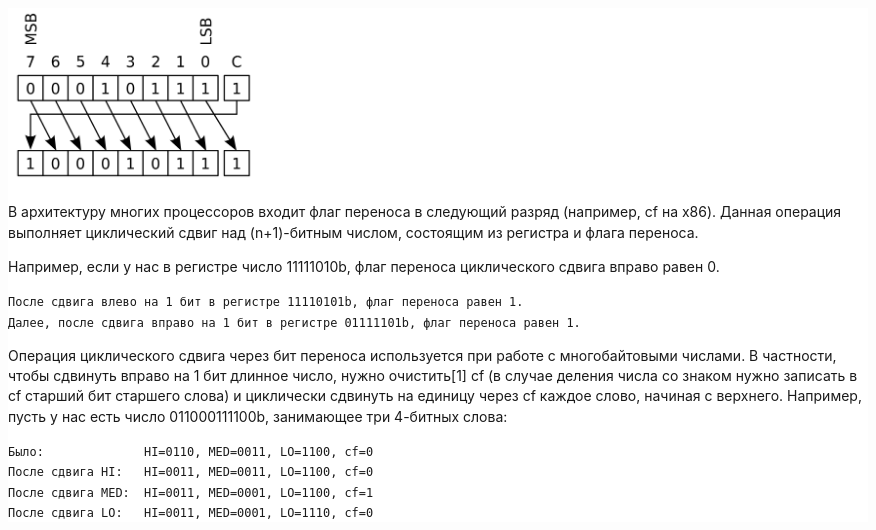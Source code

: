<img alt="Циклический сдвиг через бит переноса вправо" src="../images/java/core/rotate-right-through-carry.png" width="250"/>

В архитектуру многих процессоров входит флаг переноса в следующий разряд (например, cf на x86). Данная операция выполняет 
циклический сдвиг над (n+1)-битным числом, состоящим из регистра и флага переноса.

Например, если у нас в регистре число 11111010b, флаг переноса циклического сдвига вправо равен 0.

    После сдвига влево на 1 бит в регистре 11110101b, флаг переноса равен 1.
    Далее, после сдвига вправо на 1 бит в регистре 01111101b, флаг переноса равен 1.

Операция циклического сдвига через бит переноса используется при работе с многобайтовыми числами. В частности, чтобы 
сдвинуть вправо на 1 бит длинное число, нужно очистить[1] cf (в случае деления числа со знаком нужно записать в cf 
старший бит старшего слова) и циклически сдвинуть на единицу через cf каждое слово, начиная с верхнего. Например, пусть 
у нас есть число 011000111100b, занимающее три 4-битных слова:

    Было:              HI=0110, MED=0011, LO=1100, cf=0
    После сдвига HI:   HI=0011, MED=0011, LO=1100, cf=0
    После сдвига MED:  HI=0011, MED=0001, LO=1100, cf=1
    После сдвига LO:   HI=0011, MED=0001, LO=1110, cf=0
